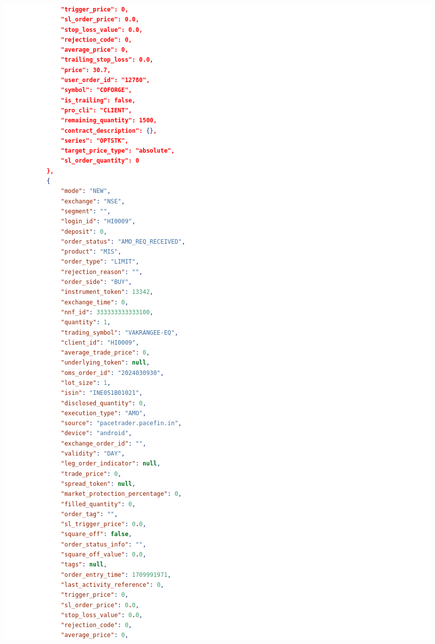 ```json
                "trigger_price": 0,
                "sl_order_price": 0.0,
                "stop_loss_value": 0.0,
                "rejection_code": 0,
                "average_price": 0,
                "trailing_stop_loss": 0.0,
                "price": 30.7,
                "user_order_id": "12780",
                "symbol": "COFORGE",
                "is_trailing": false,
                "pro_cli": "CLIENT",
                "remaining_quantity": 1500,
                "contract_description": {},
                "series": "OPTSTK",
                "target_price_type": "absolute",
                "sl_order_quantity": 0
            },
            {
                "mode": "NEW",
                "exchange": "NSE",
                "segment": "",
                "login_id": "HI0009",
                "deposit": 0,
                "order_status": "AMO_REQ_RECEIVED",
                "product": "MIS",
                "order_type": "LIMIT",
                "rejection_reason": "",
                "order_side": "BUY",
                "instrument_token": 13342,
                "exchange_time": 0,
                "nnf_id": 333333333333100,
                "quantity": 1,
                "trading_symbol": "VAKRANGEE-EQ",
                "client_id": "HI0009",
                "average_trade_price": 0,
                "underlying_token": null,
                "oms_order_id": "2024030930",
                "lot_size": 1,
                "isin": "INE051B01021",
                "disclosed_quantity": 0,
                "execution_type": "AMO",
                "source": "pacetrader.pacefin.in",
                "device": "android",
                "exchange_order_id": "",
                "validity": "DAY",
                "leg_order_indicator": null,
                "trade_price": 0,
                "spread_token": null,
                "market_protection_percentage": 0,
                "filled_quantity": 0,
                "order_tag": "",
                "sl_trigger_price": 0.0,
                "square_off": false,
                "order_status_info": "",
                "square_off_value": 0.0,
                "tags": null,
                "order_entry_time": 1709991971,
                "last_activity_reference": 0,
                "trigger_price": 0,
                "sl_order_price": 0.0,
                "stop_loss_value": 0.0,
                "rejection_code": 0,
                "average_price": 0,
```
